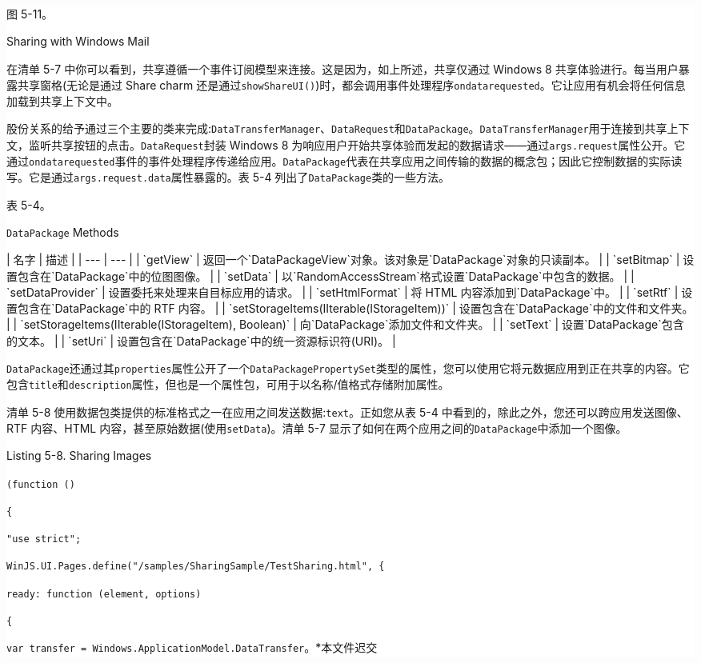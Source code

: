 图 5-11。

Sharing with Windows Mail

在清单 5-7 中你可以看到，共享遵循一个事件订阅模型来连接。这是因为，如上所述，共享仅通过 Windows 8 共享体验进行。每当用户暴露共享窗格(无论是通过 Share charm 还是通过`showShareUI()`)时，都会调用事件处理程序`ondatarequested`。它让应用有机会将任何信息加载到共享上下文中。

股份关系的给予通过三个主要的类来完成:`DataTransferManager`、`DataRequest`和`DataPackage`。`DataTransferManager`用于连接到共享上下文，监听共享按钮的点击。`DataRequest`封装 Windows 8 为响应用户开始共享体验而发起的数据请求——通过`args.request`属性公开。它通过`ondatarequested`事件的事件处理程序传递给应用。`DataPackage`代表在共享应用之间传输的数据的概念包；因此它控制数据的实际读写。它是通过`args.request.data`属性暴露的。表 5-4 列出了`DataPackage`类的一些方法。

表 5-4。

`DataPackage` Methods

<colgroup><col> <col></colgroup> 
| 名字 | 描述 |
| --- | --- |
| `getView` | 返回一个`DataPackageView`对象。该对象是`DataPackage`对象的只读副本。 |
| `setBitmap` | 设置包含在`DataPackage`中的位图图像。 |
| `setData` | 以`RandomAccessStream`格式设置`DataPackage`中包含的数据。 |
| `setDataProvider` | 设置委托来处理来自目标应用的请求。 |
| `setHtmlFormat` | 将 HTML 内容添加到`DataPackage`中。 |
| `setRtf` | 设置包含在`DataPackage`中的 RTF 内容。 |
| `setStorageItems(IIterable(IStorageItem))` | 设置包含在`DataPackage`中的文件和文件夹。 |
| `setStorageItems(IIterable(IStorageItem), Boolean)` | 向`DataPackage`添加文件和文件夹。 |
| `setText` | 设置`DataPackage`包含的文本。 |
| `setUri` | 设置包含在`DataPackage`中的统一资源标识符(URI)。 |

`DataPackage`还通过其`properties`属性公开了一个`DataPackagePropertySet`类型的属性，您可以使用它将元数据应用到正在共享的内容。它包含`title`和`description`属性，但也是一个属性包，可用于以名称/值格式存储附加属性。

清单 5-8 使用数据包类提供的标准格式之一在应用之间发送数据:`text`。正如您从表 5-4 中看到的，除此之外，您还可以跨应用发送图像、RTF 内容、HTML 内容，甚至原始数据(使用`setData`)。清单 5-7 显示了如何在两个应用之间的`DataPackage`中添加一个图像。

Listing 5-8\. Sharing Images

`(function ()`

`{`

`"use strict";`

`WinJS.UI.Pages.define("/samples/SharingSample/TestSharing.html", {`

`ready: function (element, options)`

`{`

`var transfer = Windows.ApplicationModel.DataTransfer`。*本文件迟交
